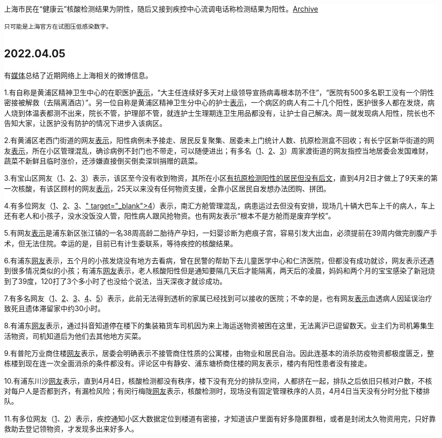   上海市民在“健康云”核酸检测结果为阴性，随后又接到疾控中心流调电话称检测结果为阳性。<a href="https://web.archive.org/web/20220402144032/http://www.news.cn/local/2022-04/02/c_1128528522.htm" target="_blank">Archive</a>
    
    只可能是上海官方在试图压低感染数字。

2022.04.05
---
有<a href="https://t.me/bigcrowdev" target="_blank">媒体</a>总结了近期网络上上海相关的微博信息。
  
  1.有自称是黄浦区精神卫生中心的在职医护<a href="https://weibo.com/6104032892/LmTWvw4nG" target="_blank">表示</a>，“大主任连续好多天对上级领导宣扬病毒根本防不住”，“医院有500多名职工没有一个阴性密接被解救（去隔离酒店）”。另一位自称是黄浦区精神卫生分中心的护士<a href="https://weibo.com/2295863361/Lm68Cd8wm" target="_blank">表示</a>，一个病区的病人有二十几个阳性，医护很多人都在发烧，病人烧到体温表都测不出来，院长不管，护理部不管，就连护士生理期连卫生用品都没有，让护士自己解决。周一就发现病人阳性，院长也不告知大家，让医护没有防护的情况下进步入该病区。
  
  2.有黄浦区老西门街道的网友<a href="https://weibo.com/1056181072/LmqgKyKfZ" target="_blank">表示</a>，阳性病例未予接走、居民反复聚集、居委未上门统计人数、抗原检测盒不回收；有长宁区新华街道的网友<a href="https://weibo.com/1611198443/LmUxoy8ZT" target="_blank">表示</a>，所在小区管理混乱，确诊病例不封门也不带走，可以随便进出；有多名（<a href="https://weibo.com/6437254219/LmElsEUsz" target="_blank">1</a>、<a href="https://weibo.com/6851033112/LmSs0x3GH" target="_blank">2</a>、<a href="https://weibo.com/5329291905/LmAfK8SqZ" target="_blank">3</a>）周家渡街道的网友指控当地居委会发国难财，蔬菜不新鲜且临时涨价，还涉嫌直接倒买倒卖深圳捐赠的蔬菜。
  
  3.有宝山区网友（<a href="https://weibo.com/1077126722/LmRjI50h8" target="_blank">1</a>、<a href="https://weibo.com/2268806421/LmViPkELg" target="_blank">2</a>、<a href="https://weibo.com/6061345897/LmRm7wCIR" target="_blank">3</a>）表示，该区至今没有收到物资，其所在小区<a href="https://weibo.com/1077126722/LmRjI50h8" target="_blank">有抗原检测阳性的居民但没有后文</a>，直到4月2日才做上了9天来的第一次核酸，有该区顾村的网友<a href="https://weibo.com/6061345897/LmRm7wCIR" target="_blank">表示</a>，25天以来没有任何物资支援，全靠小区居民自发想办法团购、拼团。
  
  4.有多位网友（<a href="https://weibo.com/1728269640/LmS10iNjL" target="_blank">1</a>、<a href="https://weibo.com/2117137642/LmRhenjf5" target="_blank">2</a>、<a href="https://weibo.com/1457478803/LmRplDTfP" target="_blank">3</a>、<a href="https://weibo.com/1760299295/LmRCEjOio" target="_blank">" target="_blank">4</a>）表示，南汇方舱管理混乱，病患运过去但没有安排，现场几十辆大巴车上千的病人，车上还有老人和小孩子，没水没饭没人管，阳性病人跟风抢物资。也有网友表示“根本不是方舱而是废弃学校”。
  
  5.有网友<a href="https://weibo.com/1010921542/LmQp4tnT9" target="_blank">表示</a>是浦东新区张江镇的一名38周高龄二胎待产孕妇，一妇婴诊断为疤痕子宫，容易引发大出血，必须提前在39周内做完剖腹产手术，但无法住院。幸运的是，目前已有计生委联系，等待疾控的核酸结果。
  
  6.有浦东<a href="https://weibo.com/2108452990/LmTCXpBU6" target="_blank">网友</a>表示，五个月的小孩发烧没有地方去看病，曾在民警的帮助下去儿童医学中心和仁济医院，但都没有成功就诊，网友表示还遇到很多情况类似的小孩；有浦东<a href="https://weibo.com/6372117471/LlLlPCf8o" target="_blank">网友</a>表示，老人核酸阳性但是通知要隔几天后才能隔离，两天后的凌晨，妈妈和两个月的宝宝感染了新冠烧到了39度，120打了3个多小时了也没给个说法，当天深夜才就诊成功。
  
  7.有多名网友（<a href="https://weibo.com/7749415834/LlXKeCkHA" target="_blank">1</a>、<a href="https://weibo.com/5625306290/LlXWJo8pe" target="_blank">2</a>、<a href="https://weibo.com/7747685375/LlS3J9Q1k" target="_blank">3</a>、<a href="https://weibo.com/2019471251/LlV6ydyqE" target="_blank">4</a>、<a href="https://weibo.com/1881159122/LlMMwmCRQ" target="_blank">5</a>）表示，此前无法得到透析的家属已经找到可以接收的医院；不幸的是，也有网友<a href="https://weibo.com/7748446344/LmJe0v75e" target="_blank">表示</a>血透病人因延误治疗致死且遗体滞留家中约30小时。
  
  8.有浦东<a href="https://weibo.com/5249197165/LmTo2ez2H?pagetype=profilefeed" target="_blank">网友</a>表示，通过抖音知道停在楼下的集装箱货车司机因为来上海运送物资被困在这里，无法离沪已逗留数天。业主们为司机筹集生活物资，司机知道后为他们去其他地方买菜。
  
  9.有普陀万业商住楼<a href="https://weibo.com/7342181111/LmDkybqwy" target="_blank">网友</a>表示，居委会明确表示不接管商住性质的公寓楼，由物业和居民自治。因此连基本的消杀防疫物资都极度匮乏，整栋楼到现在连一次全面消杀的条件都没有。评论区中有静安、浦东塘桥商住楼的网友表示，楼内有阳性患者没有接走。
  
  10.有浦东川沙<a href="https://weibo.com/1468708684/LmRrsdcsT?pagetype=profilefeed" target="_blank">网友</a>表示，直到4月4日，核酸检测都没有秩序，楼下没有充分的排队空间，人都挤在一起，排队之后依旧只核对户数，不核对每户人是否都到齐，有漏检风险；有闵行梅陇<a href="https://weibo.com/1309938025/LmV0oErXg?pagetype=profilefeed" target="_blank">网友</a>表示，核酸检测时，现场没有固定管理秩序的人员，4月4日当天没有分时分批下楼排队。
  
  11.有多位网友（<a href="https://weibo.com/1457478803/LmGL75Z5o" target="_blank">1</a>、<a href="https://weibo.com/1854700447/LmHODvgMc" target="_blank">2</a>）表示，疾控通知小区大数据定位到楼道有密接，才知道该户里面有好多隐匿群租，或者是封闭太久物资用完，只好靠救助去登记领物资，才发现多出来好多人。
  
